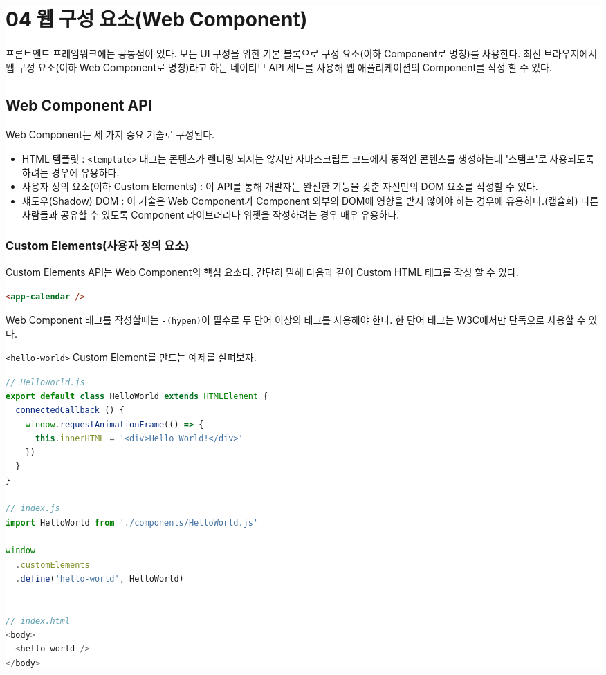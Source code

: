 # 04 웹 구성 요소(Web Component)

프론트엔드 프레임워크에는 공통점이 있다.
모든 UI 구성을 위한 기본 블록으로 구성 요소(이하 Component로 명칭)를 사용한다.
최신 브라우저에서 웹 구성 요소(이하 Web Component로 명칭)라고 하는 네이티브 API 세트를 사용해 웹 애플리케이션의 Component를 작성 할 수 있다.

## Web Component API

Web Component는 세 가지 중요 기술로 구성된다.

- HTML 템플릿 : `<template>` 태그는 콘텐츠가 렌더링 되지는 않지만 자바스크립트 코드에서 동적인 콘텐츠를 생성하는데 '스탬프'로 사용되도록 하려는 경우에 유용하다.
- 사용자 정의 요소(이하 Custom Elements) : 이 API를 통해 개발자는 완전한 기능을 갖춘 자신만의 DOM 요소를 작성할 수 있다.
- 섀도우(Shadow) DOM : 이 기술은 Web Component가 Component 외부의 DOM에 영향을 받지 않아야 하는 경우에 유용하다.(캡슐화) 다른 사람들과 공유할 수 있도록 Component 라이브러리나 위젯을 작성하려는 경우 매우 유용하다.

### Custom Elements(사용자 정의 요소)

Custom Elements API는 Web Component의 핵심 요소다. 간단히 말해 다음과 같이 Custom HTML 태그를 작성 할 수 있다.

```html title="Custom HTML tag"
<app-calendar />
```

Web Component 태그를 작성할때는 `-(hypen)`이 필수로 두 단어 이상의 태그를 사용해야 한다.
한 단어 태그는 W3C에서만 단독으로 사용할 수 있다.

`<hello-world>` Custom Element를 만드는 예제를 살펴보자.

```javascript title="hello-world custom elements"
// HelloWorld.js
export default class HelloWorld extends HTMLElement {
  connectedCallback () {
    window.requestAnimationFrame(() => {
      this.innerHTML = '<div>Hello World!</div>'
    })
  }
}

// index.js
import HelloWorld from './components/HelloWorld.js'

window
  .customElements
  .define('hello-world', HelloWorld)


// index.html
<body>
  <hello-world />
</body>
```
